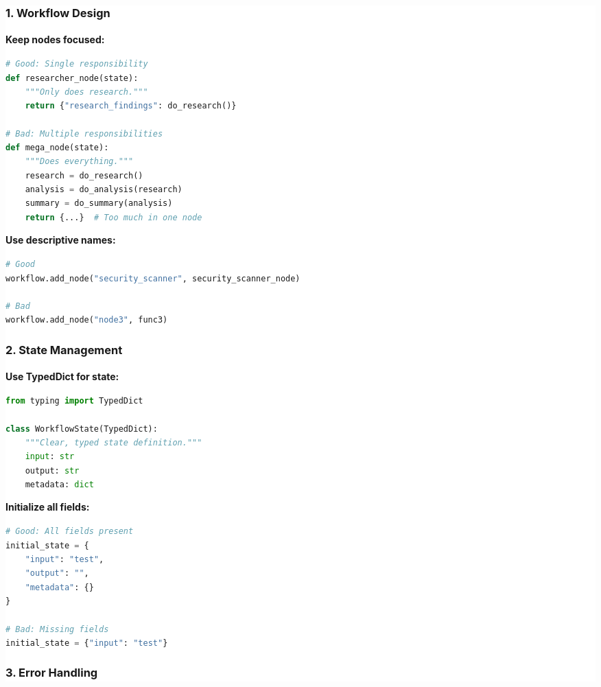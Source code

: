 ### 1. Workflow Design

**Keep nodes focused:**
```python
# Good: Single responsibility
def researcher_node(state):
    """Only does research."""
    return {"research_findings": do_research()}

# Bad: Multiple responsibilities
def mega_node(state):
    """Does everything."""
    research = do_research()
    analysis = do_analysis(research)
    summary = do_summary(analysis)
    return {...}  # Too much in one node
```

**Use descriptive names:**
```python
# Good
workflow.add_node("security_scanner", security_scanner_node)

# Bad
workflow.add_node("node3", func3)
```

### 2. State Management

**Use TypedDict for state:**
```python
from typing import TypedDict

class WorkflowState(TypedDict):
    """Clear, typed state definition."""
    input: str
    output: str
    metadata: dict
```

**Initialize all fields:**
```python
# Good: All fields present
initial_state = {
    "input": "test",
    "output": "",
    "metadata": {}
}

# Bad: Missing fields
initial_state = {"input": "test"}
```

### 3. Error Handling
